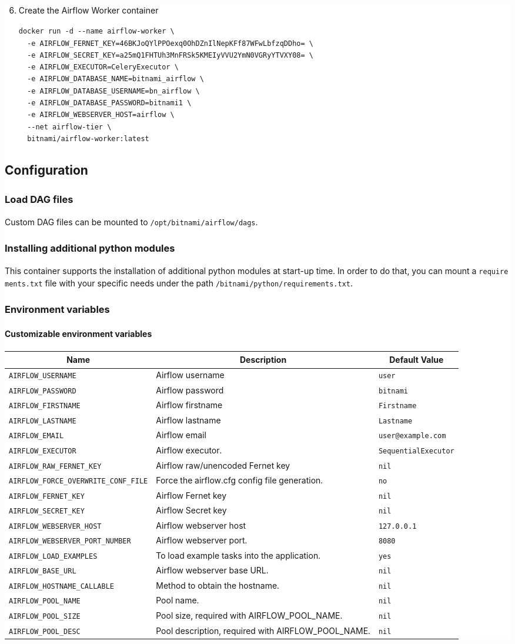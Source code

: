 6. Create the Airflow Worker container

    ```console
    docker run -d --name airflow-worker \
      -e AIRFLOW_FERNET_KEY=46BKJoQYlPPOexq0OhDZnIlNepKFf87WFwLbfzqDDho= \
      -e AIRFLOW_SECRET_KEY=a25mQ1FHTUh3MnFRSk5KMEIyVVU2YmN0VGRyYTVXY08= \
      -e AIRFLOW_EXECUTOR=CeleryExecutor \
      -e AIRFLOW_DATABASE_NAME=bitnami_airflow \
      -e AIRFLOW_DATABASE_USERNAME=bn_airflow \
      -e AIRFLOW_DATABASE_PASSWORD=bitnami1 \
      -e AIRFLOW_WEBSERVER_HOST=airflow \
      --net airflow-tier \
      bitnami/airflow-worker:latest
    ```

## Configuration

### Load DAG files

Custom DAG files can be mounted to `/opt/bitnami/airflow/dags`.

### Installing additional python modules

This container supports the installation of additional python modules at start-up time. In order to do that, you can mount a `requirements.txt` file with your specific needs under the path `/bitnami/python/requirements.txt`.

### Environment variables

#### Customizable environment variables

| Name                                  | Description                                                           | Default Value        |
|---------------------------------------|-----------------------------------------------------------------------|----------------------|
| `AIRFLOW_USERNAME`                    | Airflow username                                                      | `user`               |
| `AIRFLOW_PASSWORD`                    | Airflow password                                                      | `bitnami`            |
| `AIRFLOW_FIRSTNAME`                   | Airflow firstname                                                     | `Firstname`          |
| `AIRFLOW_LASTNAME`                    | Airflow lastname                                                      | `Lastname`           |
| `AIRFLOW_EMAIL`                       | Airflow email                                                         | `user@example.com`   |
| `AIRFLOW_EXECUTOR`                    | Airflow executor.                                                     | `SequentialExecutor` |
| `AIRFLOW_RAW_FERNET_KEY`              | Airflow raw/unencoded Fernet key                                      | `nil`                |
| `AIRFLOW_FORCE_OVERWRITE_CONF_FILE`   | Force the airflow.cfg config file generation.                         | `no`                 |
| `AIRFLOW_FERNET_KEY`                  | Airflow Fernet key                                                    | `nil`                |
| `AIRFLOW_SECRET_KEY`                  | Airflow Secret key                                                    | `nil`                |
| `AIRFLOW_WEBSERVER_HOST`              | Airflow webserver host                                                | `127.0.0.1`          |
| `AIRFLOW_WEBSERVER_PORT_NUMBER`       | Airflow webserver port.                                               | `8080`               |
| `AIRFLOW_LOAD_EXAMPLES`               | To load example tasks into the application.                           | `yes`                |
| `AIRFLOW_BASE_URL`                    | Airflow webserver base URL.                                           | `nil`                |
| `AIRFLOW_HOSTNAME_CALLABLE`           | Method to obtain the hostname.                                        | `nil`                |
| `AIRFLOW_POOL_NAME`                   | Pool name.                                                            | `nil`                |
| `AIRFLOW_POOL_SIZE`                   | Pool size, required with AIRFLOW_POOL_NAME.                           | `nil`                |
| `AIRFLOW_POOL_DESC`                   | Pool description, required with AIRFLOW_POOL_NAME.                    | `nil`                |